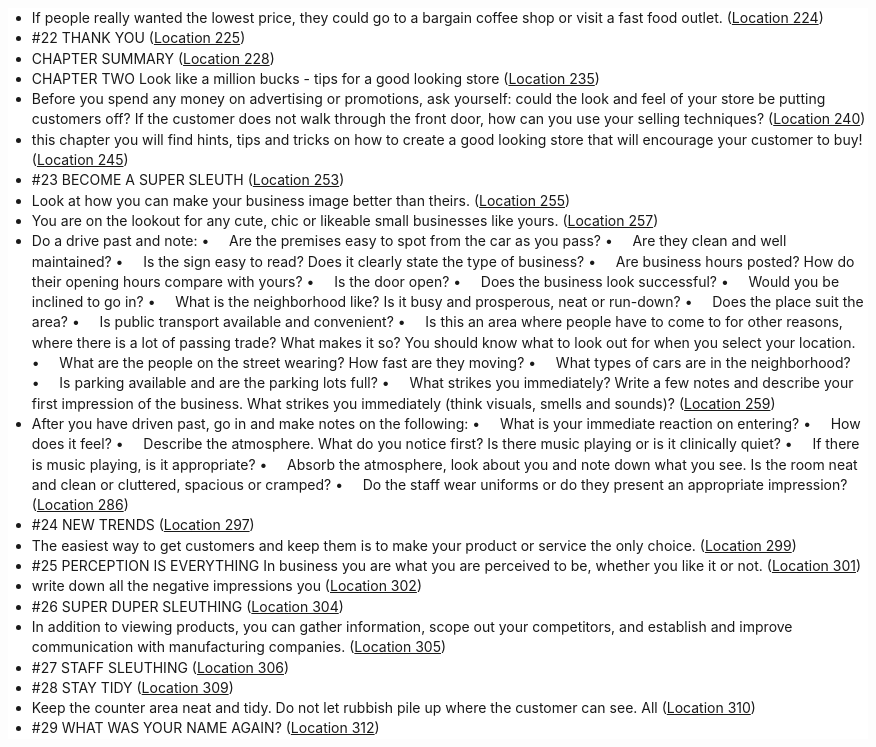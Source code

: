 - If people really wanted the lowest price, they could go to a bargain coffee shop or visit a fast food outlet. ([Location 224](https://readwise.io/to_kindle?action=open&asin=B00WPUZY22&location=224))
- #22 THANK YOU ([Location 225](https://readwise.io/to_kindle?action=open&asin=B00WPUZY22&location=225))
- CHAPTER SUMMARY ([Location 228](https://readwise.io/to_kindle?action=open&asin=B00WPUZY22&location=228))
- CHAPTER TWO Look like a million bucks - tips for a good looking store ([Location 235](https://readwise.io/to_kindle?action=open&asin=B00WPUZY22&location=235))
- Before you spend any money on advertising or promotions, ask yourself: could the look and feel of your store be putting customers off? If the customer does not walk through the front door, how can you use your selling techniques? ([Location 240](https://readwise.io/to_kindle?action=open&asin=B00WPUZY22&location=240))
- this chapter you will find hints, tips and tricks on how to create a good looking store that will encourage your customer to buy! ([Location 245](https://readwise.io/to_kindle?action=open&asin=B00WPUZY22&location=245))
- #23 BECOME A SUPER SLEUTH ([Location 253](https://readwise.io/to_kindle?action=open&asin=B00WPUZY22&location=253))
- Look at how you can make your business image better than theirs. ([Location 255](https://readwise.io/to_kindle?action=open&asin=B00WPUZY22&location=255))
- You are on the lookout for any cute, chic or likeable small businesses like yours. ([Location 257](https://readwise.io/to_kindle?action=open&asin=B00WPUZY22&location=257))
- Do a drive past and note: •     Are the premises easy to spot from the car as you pass? •     Are they clean and well maintained? •     Is the sign easy to read? Does it clearly state the type of business? •     Are business hours posted? How do their opening hours compare with yours? •     Is the door open? •     Does the business look successful? •     Would you be inclined to go in? •     What is the neighborhood like? Is it busy and prosperous, neat or run-down? •     Does the place suit the area? •     Is public transport available and convenient? •     Is this an area where people have to come to for other reasons, where there is a lot of passing trade? What makes it so? You should know what to look out for when you select your location. •     What are the people on the street wearing? How fast are they moving? •     What types of cars are in the neighborhood? •     Is parking available and are the parking lots full? •     What strikes you immediately? Write a few notes and describe your first impression of the business. What strikes you immediately (think visuals, smells and sounds)? ([Location 259](https://readwise.io/to_kindle?action=open&asin=B00WPUZY22&location=259))
- After you have driven past, go in and make notes on the following: •     What is your immediate reaction on entering? •     How does it feel? •     Describe the atmosphere. What do you notice first? Is there music playing or is it clinically quiet? •     If there is music playing, is it appropriate? •     Absorb the atmosphere, look about you and note down what you see. Is the room neat and clean or cluttered, spacious or cramped? •     Do the staff wear uniforms or do they present an appropriate impression? ([Location 286](https://readwise.io/to_kindle?action=open&asin=B00WPUZY22&location=286))
- #24 NEW TRENDS ([Location 297](https://readwise.io/to_kindle?action=open&asin=B00WPUZY22&location=297))
- The easiest way to get customers and keep them is to make your product or service the only choice. ([Location 299](https://readwise.io/to_kindle?action=open&asin=B00WPUZY22&location=299))
- #25 PERCEPTION IS EVERYTHING In business you are what you are perceived to be, whether you like it or not. ([Location 301](https://readwise.io/to_kindle?action=open&asin=B00WPUZY22&location=301))
- write down all the negative impressions you ([Location 302](https://readwise.io/to_kindle?action=open&asin=B00WPUZY22&location=302))
- #26 SUPER DUPER SLEUTHING ([Location 304](https://readwise.io/to_kindle?action=open&asin=B00WPUZY22&location=304))
- In addition to viewing products, you can gather information, scope out your competitors, and establish and improve communication with manufacturing companies. ([Location 305](https://readwise.io/to_kindle?action=open&asin=B00WPUZY22&location=305))
- #27 STAFF SLEUTHING ([Location 306](https://readwise.io/to_kindle?action=open&asin=B00WPUZY22&location=306))
- #28 STAY TIDY ([Location 309](https://readwise.io/to_kindle?action=open&asin=B00WPUZY22&location=309))
- Keep the counter area neat and tidy. Do not let rubbish pile up where the customer can see. All ([Location 310](https://readwise.io/to_kindle?action=open&asin=B00WPUZY22&location=310))
- #29 WHAT WAS YOUR NAME AGAIN? ([Location 312](https://readwise.io/to_kindle?action=open&asin=B00WPUZY22&location=312))